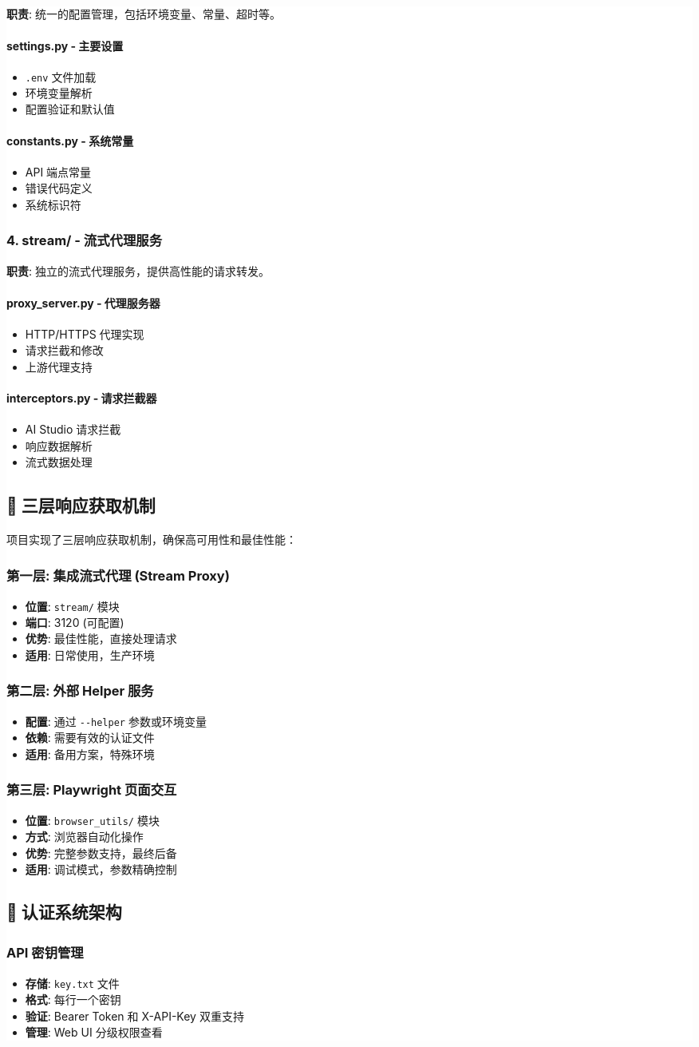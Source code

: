 **职责**: 统一的配置管理，包括环境变量、常量、超时等。

#### settings.py - 主要设置
- `.env` 文件加载
- 环境变量解析
- 配置验证和默认值

#### constants.py - 系统常量
- API 端点常量
- 错误代码定义
- 系统标识符

### 4. stream/ - 流式代理服务

**职责**: 独立的流式代理服务，提供高性能的请求转发。

#### proxy_server.py - 代理服务器
- HTTP/HTTPS 代理实现
- 请求拦截和修改
- 上游代理支持

#### interceptors.py - 请求拦截器
- AI Studio 请求拦截
- 响应数据解析
- 流式数据处理

## 🔄 三层响应获取机制

项目实现了三层响应获取机制，确保高可用性和最佳性能：

### 第一层: 集成流式代理 (Stream Proxy)
- **位置**: `stream/` 模块
- **端口**: 3120 (可配置)
- **优势**: 最佳性能，直接处理请求
- **适用**: 日常使用，生产环境

### 第二层: 外部 Helper 服务
- **配置**: 通过 `--helper` 参数或环境变量
- **依赖**: 需要有效的认证文件
- **适用**: 备用方案，特殊环境

### 第三层: Playwright 页面交互
- **位置**: `browser_utils/` 模块
- **方式**: 浏览器自动化操作
- **优势**: 完整参数支持，最终后备
- **适用**: 调试模式，参数精确控制

## 🔐 认证系统架构

### API 密钥管理
- **存储**: `key.txt` 文件
- **格式**: 每行一个密钥
- **验证**: Bearer Token 和 X-API-Key 双重支持
- **管理**: Web UI 分级权限查看

